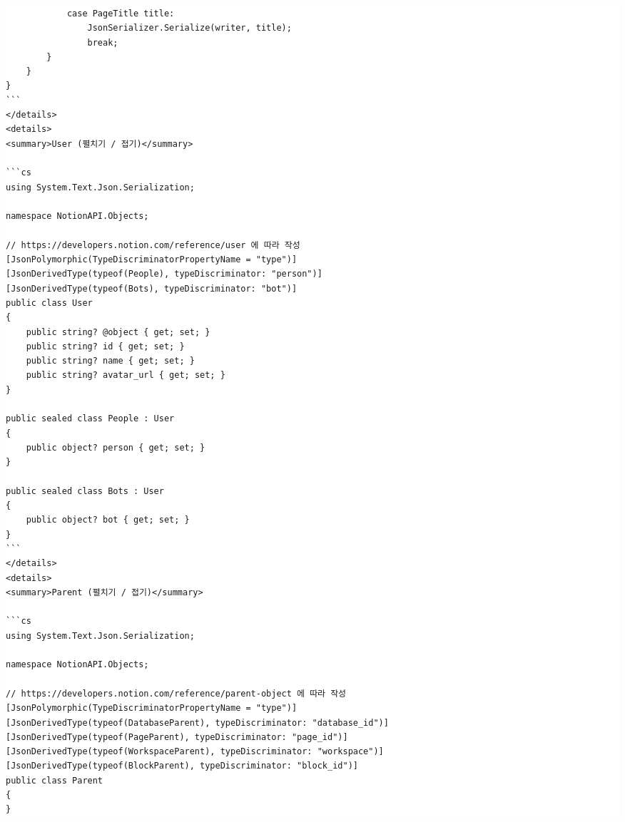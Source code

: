 	            case PageTitle title:
	                JsonSerializer.Serialize(writer, title);
	                break;
	        }
	    }
	}
	```
	</details>
	<details>
	<summary>User (펼치기 / 접기)</summary>

	```cs
	using System.Text.Json.Serialization;

	namespace NotionAPI.Objects;

	// https://developers.notion.com/reference/user 에 따라 작성
	[JsonPolymorphic(TypeDiscriminatorPropertyName = "type")]
	[JsonDerivedType(typeof(People), typeDiscriminator: "person")]
	[JsonDerivedType(typeof(Bots), typeDiscriminator: "bot")]
	public class User
	{
	    public string? @object { get; set; }
	    public string? id { get; set; }
	    public string? name { get; set; }
	    public string? avatar_url { get; set; }
	}

	public sealed class People : User
	{
	    public object? person { get; set; }
	}

	public sealed class Bots : User
	{
	    public object? bot { get; set; }
	}
	```
	</details>
	<details>
	<summary>Parent (펼치기 / 접기)</summary>

	```cs
	using System.Text.Json.Serialization;

	namespace NotionAPI.Objects;

	// https://developers.notion.com/reference/parent-object 에 따라 작성
	[JsonPolymorphic(TypeDiscriminatorPropertyName = "type")]
	[JsonDerivedType(typeof(DatabaseParent), typeDiscriminator: "database_id")]
	[JsonDerivedType(typeof(PageParent), typeDiscriminator: "page_id")]
	[JsonDerivedType(typeof(WorkspaceParent), typeDiscriminator: "workspace")]
	[JsonDerivedType(typeof(BlockParent), typeDiscriminator: "block_id")]
	public class Parent
	{
	}
